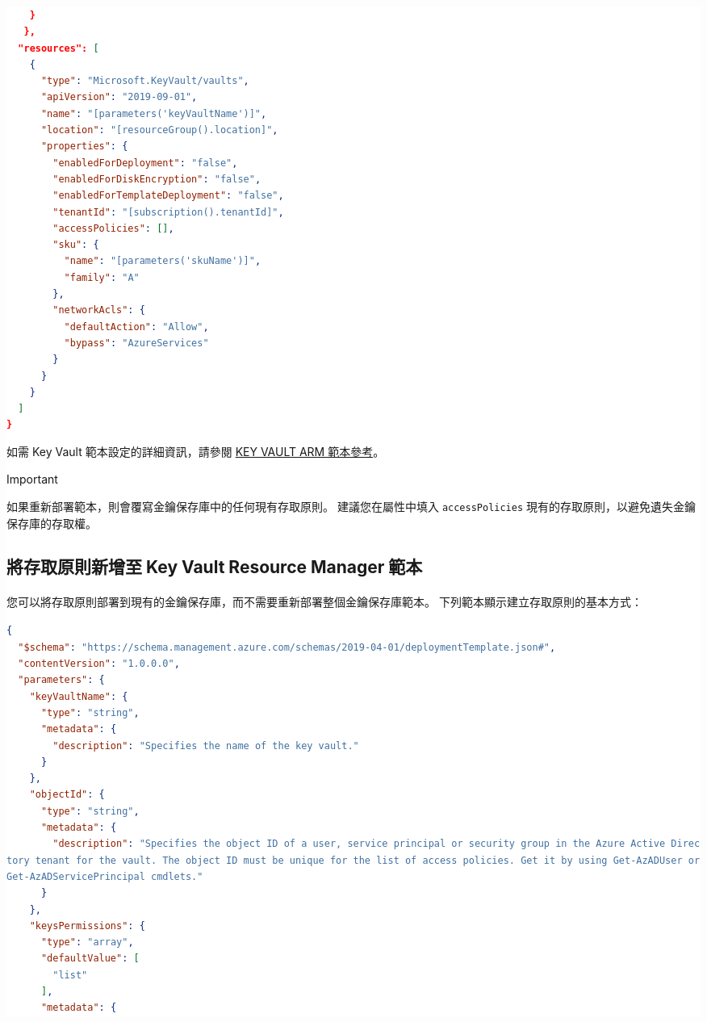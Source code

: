 ```json
    }
   },
  "resources": [
    {
      "type": "Microsoft.KeyVault/vaults",
      "apiVersion": "2019-09-01",
      "name": "[parameters('keyVaultName')]",
      "location": "[resourceGroup().location]",
      "properties": {
        "enabledForDeployment": "false",
        "enabledForDiskEncryption": "false",
        "enabledForTemplateDeployment": "false",
        "tenantId": "[subscription().tenantId]",
        "accessPolicies": [],
        "sku": {
          "name": "[parameters('skuName')]",
          "family": "A"
        },
        "networkAcls": {
          "defaultAction": "Allow",
          "bypass": "AzureServices"
        }
      }
    }
  ]
}

```

如需 Key Vault 範本設定的詳細資訊，請參閱 [KEY VAULT ARM 範本參考](/azure/templates/microsoft.keyvault/vaults)。

> [!IMPORTANT]
> 如果重新部署範本，則會覆寫金鑰保存庫中的任何現有存取原則。 建議您在屬性中填入 `accessPolicies` 現有的存取原則，以避免遺失金鑰保存庫的存取權。 

## <a name="add-an-access-policy-to-a-key-vault-resource-manager-template"></a>將存取原則新增至 Key Vault Resource Manager 範本

您可以將存取原則部署到現有的金鑰保存庫，而不需要重新部署整個金鑰保存庫範本。 下列範本顯示建立存取原則的基本方式：

```json
{
  "$schema": "https://schema.management.azure.com/schemas/2019-04-01/deploymentTemplate.json#",
  "contentVersion": "1.0.0.0",
  "parameters": {
    "keyVaultName": {
      "type": "string",
      "metadata": {
        "description": "Specifies the name of the key vault."
      }
    },
    "objectId": {
      "type": "string",
      "metadata": {
        "description": "Specifies the object ID of a user, service principal or security group in the Azure Active Directory tenant for the vault. The object ID must be unique for the list of access policies. Get it by using Get-AzADUser or Get-AzADServicePrincipal cmdlets."
      }
    },
    "keysPermissions": {
      "type": "array",
      "defaultValue": [
        "list"
      ],
      "metadata": {
```